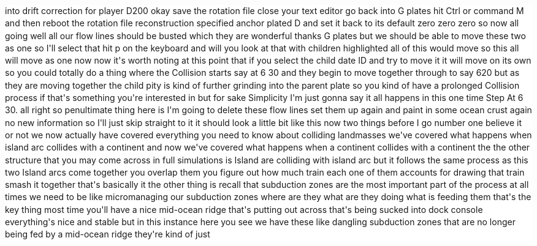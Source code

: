 into drift correction for player D200
okay save the rotation file close your
text editor go back into G plates hit
Ctrl or command M and then reboot the
rotation file reconstruction specified
anchor plated D and set it back to its
default zero zero zero so now all going
well all our flow lines should be busted
which they are wonderful thanks G plates
but we should be able to move
these two as one so I'll select that hit
p on the keyboard and will you look at
that with children highlighted all of
this would move so this all will move as
one now now it's worth noting at this
point that if you select the child date
ID and try to move it it will move on
its own so you could totally do a thing
where the Collision starts say at 6 30
and they begin to move together through
to say 620 but as they are moving
together the child pity is kind of
further grinding into the parent plate
so you kind of have a prolonged
Collision process if that's something
you're interested in but for sake
Simplicity I'm just gonna say it all
happens in this one time Step At 6 30.
all right so penultimate thing here is
I'm going to delete these flow lines set
them up again and paint in some ocean
crust again no new information so I'll
just skip straight to it it should look
a little bit like this
now two things before I go number one
believe it or not we now actually have
covered everything you need to know
about colliding landmasses we've covered
what happens when island arc collides
with a continent and now we've covered
what happens when a continent collides
with a continent the
the other structure that you may come
across in full simulations is Island are
colliding with island arc but it follows
the same process as this two Island arcs
come together you overlap them you
figure out how much train each one of
them accounts for drawing that train
smash it together that's basically it
the other thing is recall that
subduction zones are the most important
part of the process at all times we need
to be like micromanaging our subduction
zones where are they what are they doing
what is feeding them that's the key
thing most time you'll have a nice
mid-ocean ridge that's putting out
across that's being sucked into dock
console everything's nice and stable but
in this instance here you see we have
these like dangling subduction zones
that are no longer being fed by a
mid-ocean ridge they're kind of just